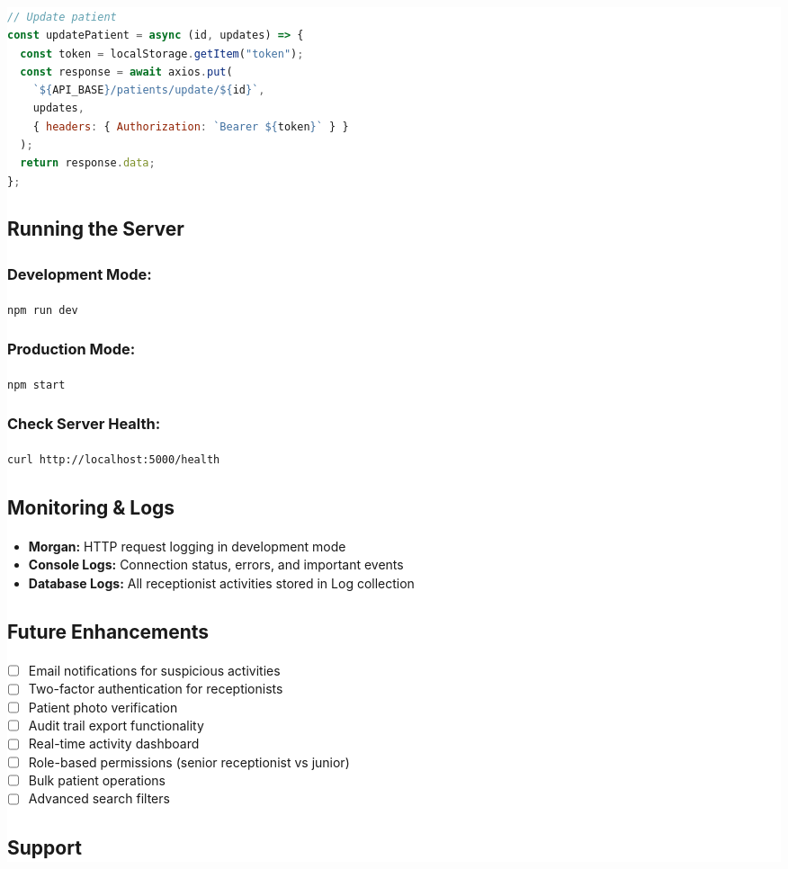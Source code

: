 ```javascript
// Update patient
const updatePatient = async (id, updates) => {
  const token = localStorage.getItem("token");
  const response = await axios.put(
    `${API_BASE}/patients/update/${id}`,
    updates,
    { headers: { Authorization: `Bearer ${token}` } }
  );
  return response.data;
};
```

## Running the Server

### Development Mode:

```bash
npm run dev
```

### Production Mode:

```bash
npm start
```

### Check Server Health:

```bash
curl http://localhost:5000/health
```

## Monitoring & Logs

- **Morgan:** HTTP request logging in development mode
- **Console Logs:** Connection status, errors, and important events
- **Database Logs:** All receptionist activities stored in Log collection

## Future Enhancements

- [ ] Email notifications for suspicious activities
- [ ] Two-factor authentication for receptionists
- [ ] Patient photo verification
- [ ] Audit trail export functionality
- [ ] Real-time activity dashboard
- [ ] Role-based permissions (senior receptionist vs junior)
- [ ] Bulk patient operations
- [ ] Advanced search filters

## Support
